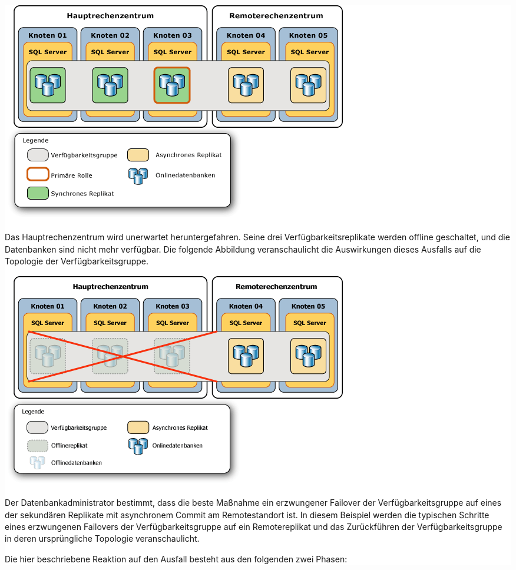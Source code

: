 ![Ursprüngliche Topologie der Verfügbarkeitsgruppe](../../../database-engine/availability-groups/windows/media/aoag-failurerecovery-origtopology.gif "Original topology of availability group")  
  
 Das Hauptrechenzentrum wird unerwartet heruntergefahren. Seine drei Verfügbarkeitsreplikate werden offline geschaltet, und die Datenbanken sind nicht mehr verfügbar. Die folgende Abbildung veranschaulicht die Auswirkungen dieses Ausfalls auf die Topologie der Verfügbarkeitsgruppe.  
  
 ![Topologie nach einem Fehler im Hauptrechenzentrum](../../../database-engine/availability-groups/windows/media/aoag-failurerecovery-catastrophy.gif "Topology after failure of main data center")  
  
 Der Datenbankadministrator bestimmt, dass die beste Maßnahme ein erzwungener Failover der Verfügbarkeitsgruppe auf eines der sekundären Replikate mit asynchronem Commit am Remotestandort ist. In diesem Beispiel werden die typischen Schritte eines erzwungenen Failovers der Verfügbarkeitsgruppe auf ein Remotereplikat und das Zurückführen der Verfügbarkeitsgruppe in deren ursprüngliche Topologie veranschaulicht.  
  
 Die hier beschriebene Reaktion auf den Ausfall besteht aus den folgenden zwei Phasen:  
  
